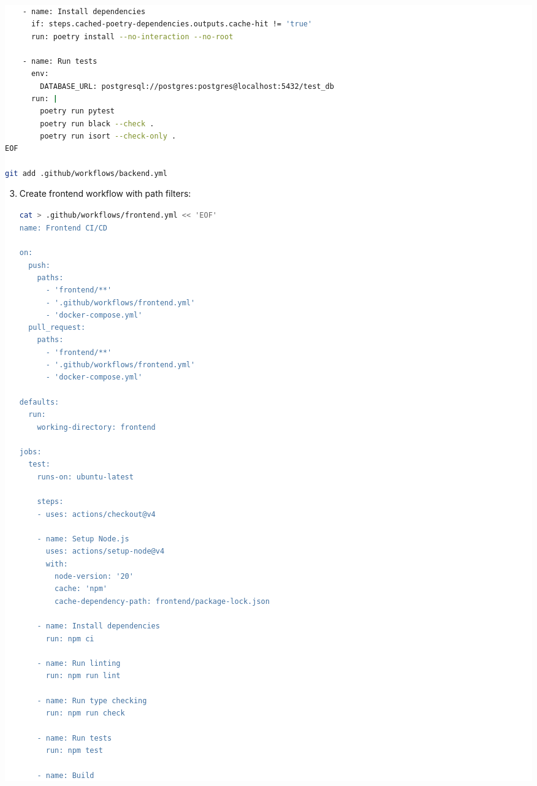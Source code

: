    ```bash
       - name: Install dependencies
         if: steps.cached-poetry-dependencies.outputs.cache-hit != 'true'
         run: poetry install --no-interaction --no-root
       
       - name: Run tests
         env:
           DATABASE_URL: postgresql://postgres:postgres@localhost:5432/test_db
         run: |
           poetry run pytest
           poetry run black --check .
           poetry run isort --check-only .
   EOF
   
   git add .github/workflows/backend.yml
   ```

3. Create frontend workflow with path filters:
   ```bash
   cat > .github/workflows/frontend.yml << 'EOF'
   name: Frontend CI/CD
   
   on:
     push:
       paths:
         - 'frontend/**'
         - '.github/workflows/frontend.yml'
         - 'docker-compose.yml'
     pull_request:
       paths:
         - 'frontend/**'
         - '.github/workflows/frontend.yml'
         - 'docker-compose.yml'
   
   defaults:
     run:
       working-directory: frontend
   
   jobs:
     test:
       runs-on: ubuntu-latest
       
       steps:
       - uses: actions/checkout@v4
       
       - name: Setup Node.js
         uses: actions/setup-node@v4
         with:
           node-version: '20'
           cache: 'npm'
           cache-dependency-path: frontend/package-lock.json
       
       - name: Install dependencies
         run: npm ci
       
       - name: Run linting
         run: npm run lint
       
       - name: Run type checking
         run: npm run check
       
       - name: Run tests
         run: npm test
       
       - name: Build
   ```